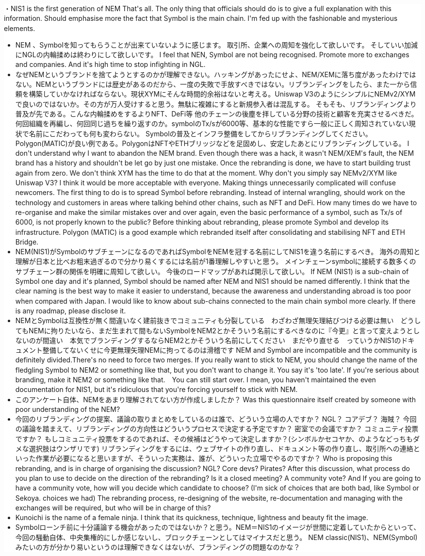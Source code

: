 ・NIS1 is the first generation of NEM
That's all. The only thing that officials should do is to give a full explanation with this information. Should emphasise more the fact that Symbol is the main chain.
I'm fed up with the fashionable and mysterious elements.
* NEM 、Symbolを知ってもらうことが出来ていないように感じます。
取引所、企業への周知を強化して欲しいです。
そしていい加減にNGLの内輪揉めは終わりにして欲しいです。
I feel that NEN, Symbol are not being recognised. 
Promote more to exchanges and companies.
And it's high time to stop infighting in NGL.
* なぜNEMというブランドを捨てようとするのかが理解できない。ハッキングがあったにせよ、NEM/XEMに落ち度があったわけではない。NEMというブランドには歴史があるのだから、一度の失敗で手放すべきではない。リブランディングをしたら、また一から信頼を構築していかなければならない。現状XYMにそんな時間的余裕はないと考える。Uniswap V3のようにシンプルにNEMv2/XYMで良いのではないか。その方が万人受けすると思う。無駄に複雑にすると新規参入者は混乱する。
そもそも、リブランディングより普及が先である。こんな内輪揉めをするよりNFT、DeFi等 他のチェーンの後塵を拝している分野の技術と顧客を充実させるべきだ。
何回組織を再編し、何回同じ過ちを繰り返すのか。symbolのTx/sが6000等、基本的な性能ですら一般に正しく周知されていない現状で名前にこだわっても何も変わらない。
Symbolの普及とインフラ整備をしてからリブランディングしてください。
Polygon(MATIC)が良い例である。PolygonはNFTやETHブリッジなどを足固めし、安定したあとにリブランディングしている。
I don't understand why I want to abandon the NEM brand. Even though there was a hack, it wasn't NEM/XEM's fault, the NEM brand has a history and shouldn't be let go by just one mistake. Once the rebranding is done, we have to start building trust again from zero. We don't think XYM has the time to do that at the moment. Why don't you simply say NEMv2/XYM like Uniswap V3? I think it would be more acceptable with everyone. Making things unnecessarily complicated will confuse newcomers.
The first thing to do is to spread Symbol before rebranding. Instead of internal wrangling, should work on the technology and customers in areas where talking behind other chains, such as NFT and DeFi. How many times do we have to re-organise and make the similar mistakes over and over again, even the basic performance of a symbol, such as Tx/s of 6000, is not properly known to the public? Before thinking about rebranding, please promote Symbol and develop its infrastructure. Polygon (MATIC) is a good example which rebranded itself after consolidating and stabilising NFT and ETH Bridge.
* NEM(NIS1)がSymbolのサブチェーンになるのであればSymbolをNEMを冠する名前にしてNIS1を違う名前にするべき。
海外の周知と理解が日本と比べお粗末過ぎるので分かり易くするには名前が1番理解しやすいと思う。
メインチェーンsymbolに接続する数多くのサブチェーン群の関係を明確に周知して欲しい。
今後のロードマップがあれば開示して欲しい。
If NEM (NIS1) is a sub-chain of Symbol one day and it's planned, Symbol should be named after NEM and NIS1 should be named differently. I think that the clear naming is the best way to make it easier to understand, because the awareness and understanding abroad is too poor when compared with Japan.
I would like to know about  sub-chains connected to the main chain symbol more clearly.
If there is any roadmap, please disclose it.
* NEMとSymbolは互換性が無く間違いなく建前抜きでコミュニティも分裂している　わざわざ無理矢理結びつける必要は無い　どうしてもNEMに拘りたいなら、まだ生まれて間もないSymbolをNEM2とかそういう名前にするべきなのに『今更』と言って変えようとしないのが間違い　本気でブランディングするならNEM2とかそういう名前にしてください　まだやり直せる　っていうかNIS1のドキュメント整備してないくせに今更無理矢理NEMに拘ってるのは滑稽です
NEM and Symbol are incompatible and the community is definitely divided.There's no need to force two merges. If you really want to stick to NEM, you should change the name of the fledgling Symbol to NEM2 or something like that, but you don't want to change it. You say it's 'too late'. If you're serious about branding, make it NEM2 or something like that.　You can still start over. I mean, you haven't maintained the even documentation for NIS1, but it's ridiculous that you're forcing yourself to stick with NEM.
* このアンケート自体、NEMをあまり理解されてない方が作成しましたか？
Was this questionnaire itself created by someone with poor understanding of the NEM?
* 今回のリブランディングの提案、議論の取りまとめをしているのは誰で、どういう立場の人ですか？ NGL？ コアデブ？ 海賊？
今回の議論を踏まえて、リブランディングの方向性はどういうプロセスで決定する予定ですか？ 密室での会議ですか？ コミュニティ投票ですか？
もしコミュニティ投票をするのであれば、その候補はどうやって決定しますか？(シンボルかセコヤか、のようなどっちもダメな選択肢はウンザリです)
リブランディングをするには、ウェブサイトの作り直し、ドキュメント等の作り直し、取引所への連絡といった作業が必要になると思いますが、そういった実務は、誰が、どういった立場でやるのですか？
Who is proposing this rebranding, and is in charge of organising the discussion? NGL? Core devs? Pirates? After this discussion, what process do you plan to use to decide on the direction of the rebranding? Is it a closed meeting? A community vote? And If you are going to have a community vote, how will you decide which candidate to choose? (I'm sick of choices that are both bad, like Symbol or Sekoya. choices we had)
The rebranding process,  re-designing of the website, re-documentation and managing with the exchanges will be required, but who will be in charge of this?
* Kunoichi is the name of a female ninja. I think that its quickness, technique, lightness and beauty fit the image.
* Symbolローンチ前に十分議論する機会があったのではないか？と思う。NEM＝NIS1のイメージが世間に定着していたからといって、今回の騒動自体、中央集権的にしか感じないし、ブロックチェーンとしてはマイナスだと思う。
NEM classic(NIS1)、NEM(Symbol)みたいの方が分かり易いというのは理解できなくはないが、ブランディングの問題なのかな？